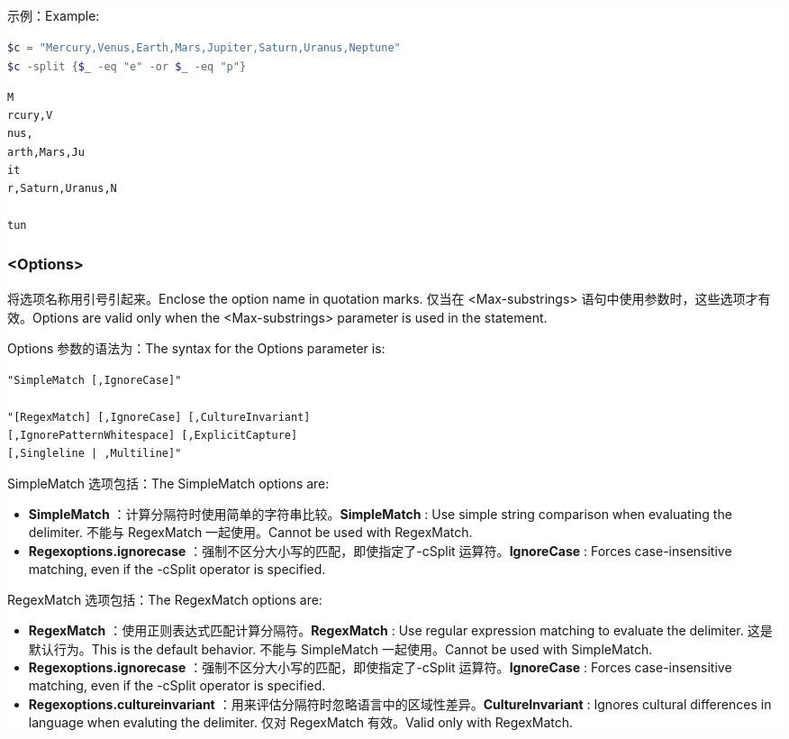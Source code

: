 <span data-ttu-id="e154f-153">示例：</span><span class="sxs-lookup"><span data-stu-id="e154f-153">Example:</span></span>

```powershell
$c = "Mercury,Venus,Earth,Mars,Jupiter,Saturn,Uranus,Neptune"
$c -split {$_ -eq "e" -or $_ -eq "p"}
```

```output
M
rcury,V
nus,
arth,Mars,Ju
it
r,Saturn,Uranus,N

tun
```

### \<Options\>

<span data-ttu-id="e154f-154">将选项名称用引号引起来。</span><span class="sxs-lookup"><span data-stu-id="e154f-154">Enclose the option name in quotation marks.</span></span> <span data-ttu-id="e154f-155">仅当在 \<Max-substrings\> 语句中使用参数时，这些选项才有效。</span><span class="sxs-lookup"><span data-stu-id="e154f-155">Options are valid only when the \<Max-substrings\> parameter is used in the statement.</span></span>

<span data-ttu-id="e154f-156">Options 参数的语法为：</span><span class="sxs-lookup"><span data-stu-id="e154f-156">The syntax for the Options parameter is:</span></span>

```
"SimpleMatch [,IgnoreCase]"

"[RegexMatch] [,IgnoreCase] [,CultureInvariant]
[,IgnorePatternWhitespace] [,ExplicitCapture]
[,Singleline | ,Multiline]"
```

<span data-ttu-id="e154f-157">SimpleMatch 选项包括：</span><span class="sxs-lookup"><span data-stu-id="e154f-157">The SimpleMatch options are:</span></span>

- <span data-ttu-id="e154f-158">**SimpleMatch** ：计算分隔符时使用简单的字符串比较。</span><span class="sxs-lookup"><span data-stu-id="e154f-158">**SimpleMatch** : Use simple string comparison when evaluating the delimiter.</span></span> <span data-ttu-id="e154f-159">不能与 RegexMatch 一起使用。</span><span class="sxs-lookup"><span data-stu-id="e154f-159">Cannot be used with RegexMatch.</span></span>
- <span data-ttu-id="e154f-160">**Regexoptions.ignorecase** ：强制不区分大小写的匹配，即使指定了-cSplit 运算符。</span><span class="sxs-lookup"><span data-stu-id="e154f-160">**IgnoreCase** : Forces case-insensitive matching, even if the -cSplit operator is specified.</span></span>

<span data-ttu-id="e154f-161">RegexMatch 选项包括：</span><span class="sxs-lookup"><span data-stu-id="e154f-161">The RegexMatch options are:</span></span>

- <span data-ttu-id="e154f-162">**RegexMatch** ：使用正则表达式匹配计算分隔符。</span><span class="sxs-lookup"><span data-stu-id="e154f-162">**RegexMatch** : Use regular expression matching to evaluate the delimiter.</span></span> <span data-ttu-id="e154f-163">这是默认行为。</span><span class="sxs-lookup"><span data-stu-id="e154f-163">This is the default behavior.</span></span> <span data-ttu-id="e154f-164">不能与 SimpleMatch 一起使用。</span><span class="sxs-lookup"><span data-stu-id="e154f-164">Cannot be used with SimpleMatch.</span></span>
- <span data-ttu-id="e154f-165">**Regexoptions.ignorecase** ：强制不区分大小写的匹配，即使指定了-cSplit 运算符。</span><span class="sxs-lookup"><span data-stu-id="e154f-165">**IgnoreCase** : Forces case-insensitive matching, even if the -cSplit operator is specified.</span></span>
- <span data-ttu-id="e154f-166">**Regexoptions.cultureinvariant** ：用来评估分隔符时忽略语言中的区域性差异。</span><span class="sxs-lookup"><span data-stu-id="e154f-166">**CultureInvariant** : Ignores cultural differences in language when evaluting the delimiter.</span></span> <span data-ttu-id="e154f-167">仅对 RegexMatch 有效。</span><span class="sxs-lookup"><span data-stu-id="e154f-167">Valid only with RegexMatch.</span></span>